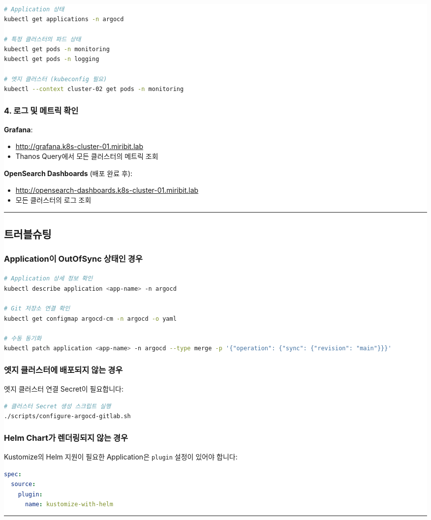 ```bash
# Application 상태
kubectl get applications -n argocd

# 특정 클러스터의 파드 상태
kubectl get pods -n monitoring
kubectl get pods -n logging

# 엣지 클러스터 (kubeconfig 필요)
kubectl --context cluster-02 get pods -n monitoring
```

### 4. 로그 및 메트릭 확인

**Grafana**:
- http://grafana.k8s-cluster-01.miribit.lab
- Thanos Query에서 모든 클러스터의 메트릭 조회

**OpenSearch Dashboards** (배포 완료 후):
- http://opensearch-dashboards.k8s-cluster-01.miribit.lab
- 모든 클러스터의 로그 조회

---

## 트러블슈팅

### Application이 OutOfSync 상태인 경우

```bash
# Application 상세 정보 확인
kubectl describe application <app-name> -n argocd

# Git 저장소 연결 확인
kubectl get configmap argocd-cm -n argocd -o yaml

# 수동 동기화
kubectl patch application <app-name> -n argocd --type merge -p '{"operation": {"sync": {"revision": "main"}}}'
```

### 엣지 클러스터에 배포되지 않는 경우

엣지 클러스터 연결 Secret이 필요합니다:

```bash
# 클러스터 Secret 생성 스크립트 실행
./scripts/configure-argocd-gitlab.sh
```

### Helm Chart가 렌더링되지 않는 경우

Kustomize의 Helm 지원이 필요한 Application은 `plugin` 설정이 있어야 합니다:

```yaml
spec:
  source:
    plugin:
      name: kustomize-with-helm
```

---